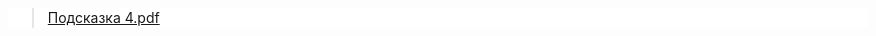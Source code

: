 > [Подсказка 4.pdf](https://d3c33hcgiwev3.cloudfront.net/YhcB8MMTEeiQ4QpwNIMilg_62774a20c31311e8ba890b8f62b9d7b0__________-4.pdf?Expires=1628035200&Signature=DsJ0BQnjmQTlPVkG7F~ldg4Si-6~LPC9rzfA7sTccyI~BgCDFA1QDJjFiPZzkvo8Qk3PSwzgkXYim80iF1TeO9ueJesKQbN5sVYsN9OSWEwZ3VaGJGQLxlP2rks3yu6e6M301px1X4bsKM2umJTNZx1BYNro4j1K67o2i2b8Glw_&Key-Pair-Id=APKAJLTNE6QMUY6HBC5A)
